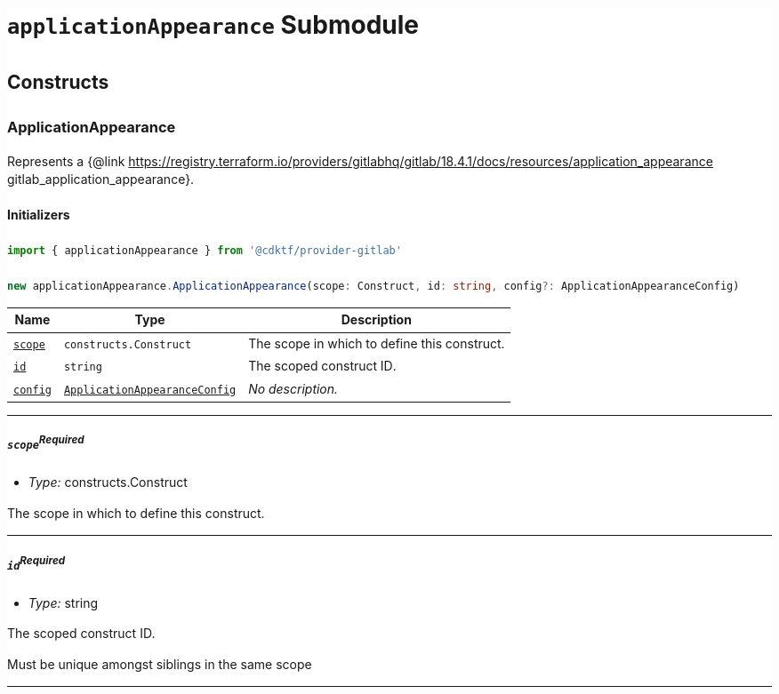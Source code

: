 # `applicationAppearance` Submodule <a name="`applicationAppearance` Submodule" id="@cdktf/provider-gitlab.applicationAppearance"></a>

## Constructs <a name="Constructs" id="Constructs"></a>

### ApplicationAppearance <a name="ApplicationAppearance" id="@cdktf/provider-gitlab.applicationAppearance.ApplicationAppearance"></a>

Represents a {@link https://registry.terraform.io/providers/gitlabhq/gitlab/18.4.1/docs/resources/application_appearance gitlab_application_appearance}.

#### Initializers <a name="Initializers" id="@cdktf/provider-gitlab.applicationAppearance.ApplicationAppearance.Initializer"></a>

```typescript
import { applicationAppearance } from '@cdktf/provider-gitlab'

new applicationAppearance.ApplicationAppearance(scope: Construct, id: string, config?: ApplicationAppearanceConfig)
```

| **Name** | **Type** | **Description** |
| --- | --- | --- |
| <code><a href="#@cdktf/provider-gitlab.applicationAppearance.ApplicationAppearance.Initializer.parameter.scope">scope</a></code> | <code>constructs.Construct</code> | The scope in which to define this construct. |
| <code><a href="#@cdktf/provider-gitlab.applicationAppearance.ApplicationAppearance.Initializer.parameter.id">id</a></code> | <code>string</code> | The scoped construct ID. |
| <code><a href="#@cdktf/provider-gitlab.applicationAppearance.ApplicationAppearance.Initializer.parameter.config">config</a></code> | <code><a href="#@cdktf/provider-gitlab.applicationAppearance.ApplicationAppearanceConfig">ApplicationAppearanceConfig</a></code> | *No description.* |

---

##### `scope`<sup>Required</sup> <a name="scope" id="@cdktf/provider-gitlab.applicationAppearance.ApplicationAppearance.Initializer.parameter.scope"></a>

- *Type:* constructs.Construct

The scope in which to define this construct.

---

##### `id`<sup>Required</sup> <a name="id" id="@cdktf/provider-gitlab.applicationAppearance.ApplicationAppearance.Initializer.parameter.id"></a>

- *Type:* string

The scoped construct ID.

Must be unique amongst siblings in the same scope

---